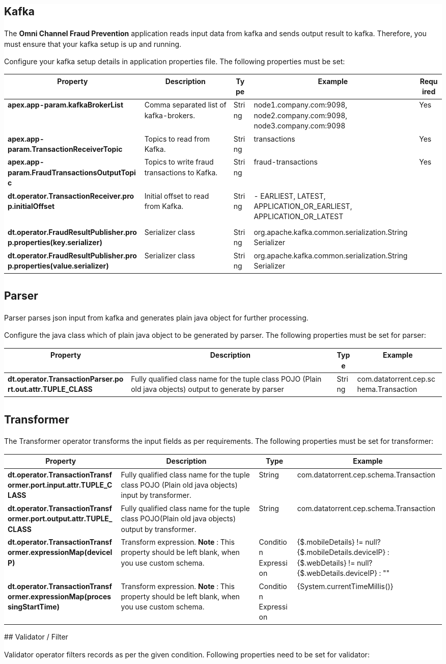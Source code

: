 ## <a name="kafka"></a>Kafka

The **Omni Channel Fraud Prevention** application reads input data from kafka and sends output result to kafka. Therefore, you must ensure that your kafka setup is up and running.

Configure your kafka setup details in application properties file.  The following properties must be set:

| **Property** | **Description** | **Type** | **Example** | **Required** |
| --- | --- | --- | --- | --- |
| **apex.app-param.kafkaBrokerList** | Comma separated list of kafka-brokers. | String | node1.company.com:9098, node2.company.com:9098, node3.company.com:9098 | Yes |
| **apex.app-param.TransactionReceiverTopic** | Topics to read from Kafka. | String | transactions | Yes |
| **apex.app-param.FraudTransactionsOutputTopic** | Topics to write fraud transactions to Kafka. | String | fraud-transactions | Yes |
| **dt.operator.TransactionReceiver.prop.initialOffset** | Initial offset to read from Kafka. | String |- EARLIEST, LATEST, APPLICATION\_OR\_EARLIEST, APPLICATION\_OR\_LATEST
 |   |
| **dt.operator.FraudResultPublisher.prop.properties(key.serializer)** | Serializer class | String | org.apache.kafka.common.serialization.StringSerializer |   |
| **dt.operator.FraudResultPublisher.prop.properties(value.serializer)** | Serializer class | String | org.apache.kafka.common.serialization.StringSerializer |   |

## <a name="parser"></a>Parser

Parser parses json input from kafka and generates plain java object for further processing.

Configure the java class which of plain java object to be generated by parser. The following properties must be set for parser:

| **Property** | **Description** | **Type** | **Example** |
| --- | --- | --- | --- |
| **dt.operator.TransactionParser.port.out.attr.TUPLE\_CLASS** | Fully qualified class name for the tuple class POJO (Plain old java objects) output to generate by parser | String | com.datatorrent.cep.schema.Transaction |

## <a name="transformer"></a>Transformer

The Transformer operator transforms the input fields as per requirements. The following properties must be set for transformer:

| **Property** | **Description** | **Type** | **Example** |
| --- | --- | --- | --- |
| **dt.operator.TransactionTransformer.port.input.attr.TUPLE\_CLASS** | Fully qualified class name for the tuple class POJO (Plain old java objects) input by transformer. | String | com.datatorrent.cep.schema.Transaction |
| **dt.operator.TransactionTransformer.port.output.attr.TUPLE\_CLASS** | Fully qualified class name for the tuple class POJO(Plain old java objects) output by transformer. | String | com.datatorrent.cep.schema.Transaction |
| **dt.operator.TransactionTransformer.expressionMap(deviceIP)** | Transform expression. **Note** : This property should be left blank, when you use custom schema. | Condition Expression | {$.mobileDetails} != null? {$.mobileDetails.deviceIP} : {$.webDetails} != null? {$.webDetails.deviceIP} : &quot;&quot; |
| **dt.operator.TransactionTransformer.expressionMap(processingStartTime)** | Transform expression. **Note** : This property should be left blank, when you use custom schema. | Condition Expression | {System.currentTimeMillis()} |

##<a name="validator"></a> Validator / Filter

Validator operator filters records as per the given condition. Following properties need to be set for validator:
